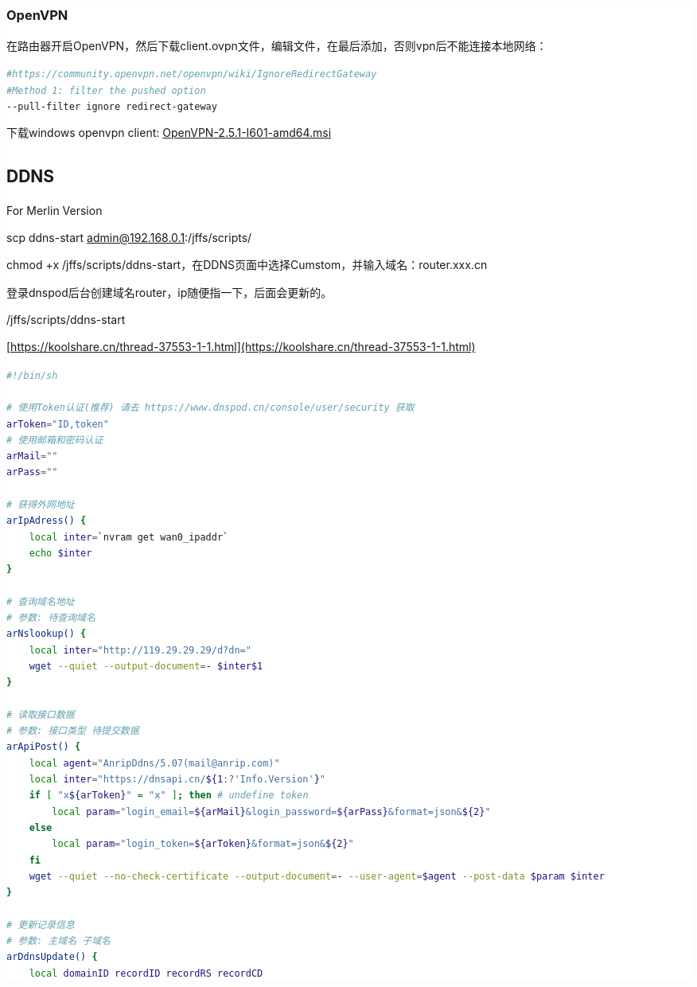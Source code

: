 ### OpenVPN

在路由器开启OpenVPN，然后下载client.ovpn文件，编辑文件，在最后添加，否则vpn后不能连接本地网络：

```bash
#https://community.openvpn.net/openvpn/wiki/IgnoreRedirectGateway
#Method 1: filter the pushed option
--pull-filter ignore redirect-gateway
```

下载windows openvpn client: [OpenVPN-2.5.1-I601-amd64.msi](https://swupdate.openvpn.org/community/releases/OpenVPN-2.5.1-I601-amd64.msi)

## DDNS

For Merlin Version

scp ddns-start admin@192.168.0.1:/jffs/scripts/

chmod +x /jffs/scripts/ddns-start，在DDNS页面中选择Cumstom，并输入域名：router.xxx.cn

登录dnspod后台创建域名router，ip随便指一下，后面会更新的。

/jffs/scripts/ddns-start

[https://koolshare.cn/thread-37553-1-1.html](https://koolshare.cn/thread-37553-1-1.html)

```bash
#!/bin/sh

# 使用Token认证(推荐) 请去 https://www.dnspod.cn/console/user/security 获取
arToken="ID,token"
# 使用邮箱和密码认证
arMail=""
arPass=""

# 获得外网地址
arIpAdress() {
    local inter=`nvram get wan0_ipaddr`
    echo $inter
}

# 查询域名地址
# 参数: 待查询域名
arNslookup() {
    local inter="http://119.29.29.29/d?dn="
    wget --quiet --output-document=- $inter$1
}

# 读取接口数据
# 参数: 接口类型 待提交数据
arApiPost() {
    local agent="AnripDdns/5.07(mail@anrip.com)"
    local inter="https://dnsapi.cn/${1:?'Info.Version'}"
    if [ "x${arToken}" = "x" ]; then # undefine token
        local param="login_email=${arMail}&login_password=${arPass}&format=json&${2}"
    else
        local param="login_token=${arToken}&format=json&${2}"
    fi
    wget --quiet --no-check-certificate --output-document=- --user-agent=$agent --post-data $param $inter
}

# 更新记录信息
# 参数: 主域名 子域名
arDdnsUpdate() {
    local domainID recordID recordRS recordCD
```
